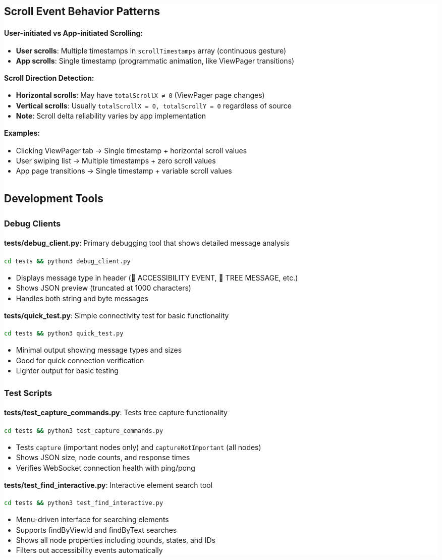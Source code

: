 ## Scroll Event Behavior Patterns

**User-initiated vs App-initiated Scrolling:**
- **User scrolls**: Multiple timestamps in `scrollTimestamps` array (continuous gesture)
- **App scrolls**: Single timestamp (programmatic animation, like ViewPager transitions)

**Scroll Direction Detection:**
- **Horizontal scrolls**: May have `totalScrollX ≠ 0` (ViewPager page changes)
- **Vertical scrolls**: Usually `totalScrollX = 0, totalScrollY = 0` regardless of source
- **Note**: Scroll delta reliability varies by app implementation

**Examples:**
- Clicking ViewPager tab → Single timestamp + horizontal scroll values
- User swiping list → Multiple timestamps + zero scroll values
- App page transitions → Single timestamp + variable scroll values

## Development Tools

### Debug Clients

**tests/debug_client.py**: Primary debugging tool that shows detailed message analysis
```bash
cd tests && python3 debug_client.py
```
- Displays message type in header (🎯 ACCESSIBILITY EVENT, 🌳 TREE MESSAGE, etc.)
- Shows JSON preview (truncated at 1000 characters)
- Handles both string and byte messages

**tests/quick_test.py**: Simple connectivity test for basic functionality
```bash
cd tests && python3 quick_test.py
```
- Minimal output showing message types and sizes
- Good for quick connection verification
- Lighter output for basic testing

### Test Scripts

**tests/test_capture_commands.py**: Tests tree capture functionality
```bash
cd tests && python3 test_capture_commands.py
```
- Tests `capture` (important nodes only) and `captureNotImportant` (all nodes)
- Shows JSON size, node counts, and response times
- Verifies WebSocket connection health with ping/pong

**tests/test_find_interactive.py**: Interactive element search tool
```bash
cd tests && python3 test_find_interactive.py
```
- Menu-driven interface for searching elements
- Supports findByViewId and findByText searches
- Shows all node properties including bounds, states, and IDs
- Filters out accessibility events automatically
